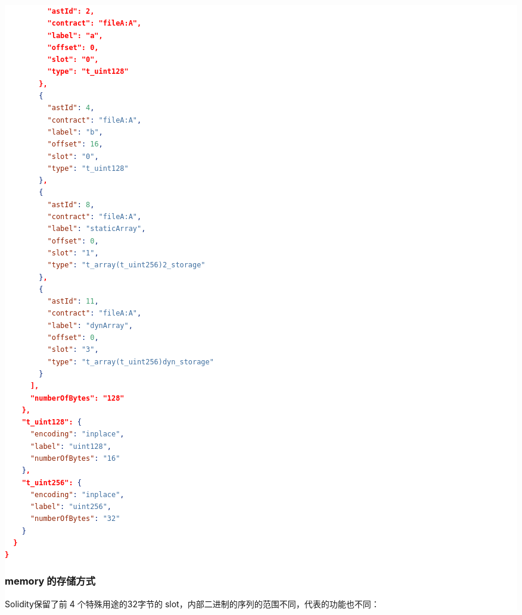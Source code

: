 ```json
          "astId": 2,
          "contract": "fileA:A",
          "label": "a",
          "offset": 0,
          "slot": "0",
          "type": "t_uint128"
        },
        {
          "astId": 4,
          "contract": "fileA:A",
          "label": "b",
          "offset": 16,
          "slot": "0",
          "type": "t_uint128"
        },
        {
          "astId": 8,
          "contract": "fileA:A",
          "label": "staticArray",
          "offset": 0,
          "slot": "1",
          "type": "t_array(t_uint256)2_storage"
        },
        {
          "astId": 11,
          "contract": "fileA:A",
          "label": "dynArray",
          "offset": 0,
          "slot": "3",
          "type": "t_array(t_uint256)dyn_storage"
        }
      ],
      "numberOfBytes": "128"
    },
    "t_uint128": {
      "encoding": "inplace",
      "label": "uint128",
      "numberOfBytes": "16"
    },
    "t_uint256": {
      "encoding": "inplace",
      "label": "uint256",
      "numberOfBytes": "32"
    }
  }
}
```

### memory 的存储方式

Solidity保留了前 4 个特殊用途的32字节的 slot，内部二进制的序列的范围不同，代表的功能也不同：
